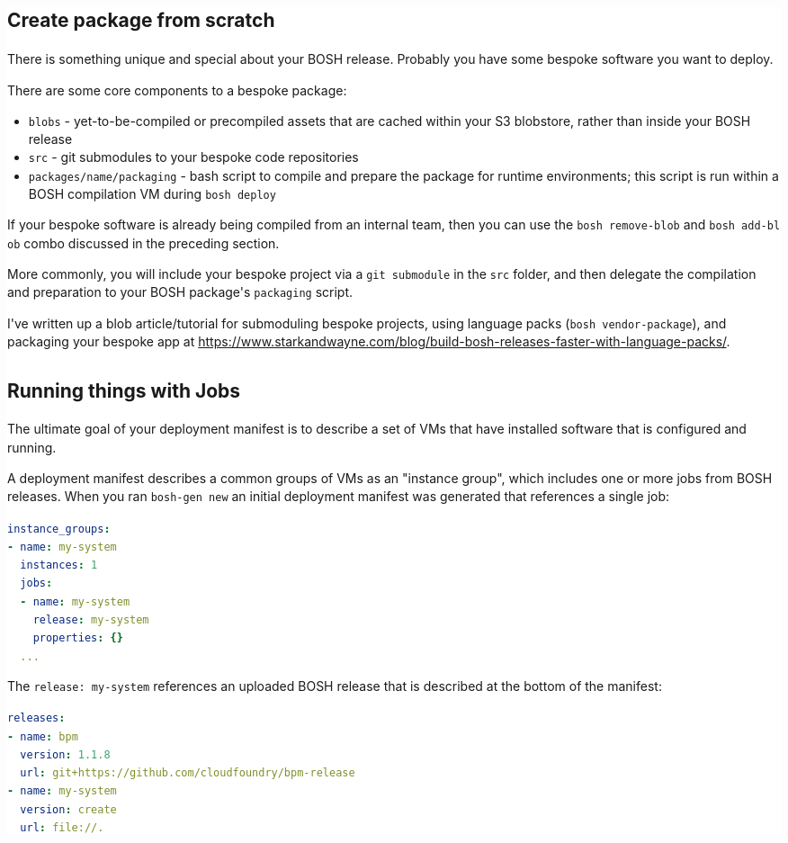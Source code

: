 ## Create package from scratch

There is something unique and special about your BOSH release. Probably you have some bespoke software you want to deploy.

There are some core components to a bespoke package:

* `blobs` - yet-to-be-compiled or precompiled assets that are cached within your S3 blobstore, rather than inside your BOSH release
* `src` - git submodules to your bespoke code repositories
* `packages/name/packaging` - bash script to compile and prepare the package for runtime environments; this script is run within a BOSH compilation VM during `bosh deploy`

If your bespoke software is already being compiled from an internal team, then you can use the `bosh remove-blob` and `bosh add-blob` combo discussed in the preceding section.

More commonly, you will include your bespoke project via a `git submodule` in the `src` folder, and then delegate the compilation and preparation to your BOSH package's `packaging` script.

I've written up a blob article/tutorial for submoduling bespoke projects, using language packs (`bosh vendor-package`), and packaging your bespoke app at https://www.starkandwayne.com/blog/build-bosh-releases-faster-with-language-packs/.

## Running things with Jobs

The ultimate goal of your deployment manifest is to describe a set of VMs that have installed software that is configured and running.

A deployment manifest describes a common groups of VMs as an "instance group", which includes one or more jobs from BOSH releases. When you ran `bosh-gen new` an initial deployment manifest was generated that references a single job:

```yaml
instance_groups:
- name: my-system
  instances: 1
  jobs:
  - name: my-system
    release: my-system
    properties: {}
  ...
```

The `release: my-system` references an uploaded BOSH release that is described at the bottom of the manifest:

```yaml
releases:
- name: bpm
  version: 1.1.8
  url: git+https://github.com/cloudfoundry/bpm-release
- name: my-system
  version: create
  url: file://.
```
